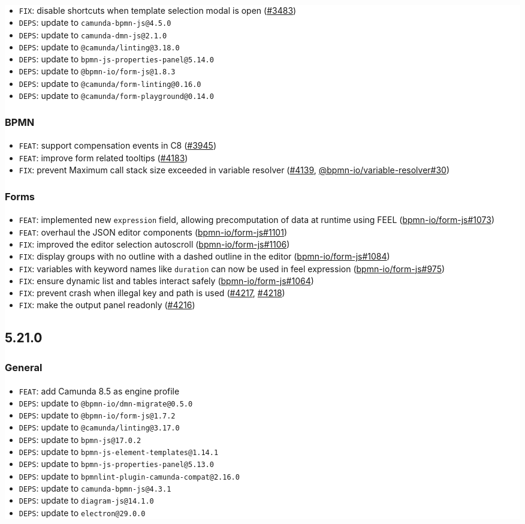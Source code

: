 * `FIX`: disable shortcuts when template selection modal is open ([#3483](https://github.com/camunda/camunda-modeler/issues/3483))
* `DEPS`: update to `camunda-bpmn-js@4.5.0`
* `DEPS`: update to `camunda-dmn-js@2.1.0`
* `DEPS`: update to `@camunda/linting@3.18.0`
* `DEPS`: update to `bpmn-js-properties-panel@5.14.0`
* `DEPS`: update to `@bpmn-io/form-js@1.8.3`
* `DEPS`: update to `@camunda/form-linting@0.16.0`
* `DEPS`: update to `@camunda/form-playground@0.14.0`

### BPMN

* `FEAT`: support compensation events in C8 ([#3945](https://github.com/camunda/camunda-modeler/issues/3945))
* `FEAT`: improve form related tooltips ([#4183](https://github.com/camunda/camunda-modeler/issues/4183))
* `FIX`: prevent Maximum call stack size exceeded in variable resolver ([#4139](https://github.com/camunda/camunda-modeler/issues/4139), [@bpmn-io/variable-resolver#30](https://github.com/bpmn-io/variable-resolver/pull/30))

### Forms

* `FEAT`: implemented new `expression` field, allowing precomputation of data at runtime using FEEL ([bpmn-io/form-js#1073](https://github.com/bpmn-io/form-js/issues/1073))
* `FEAT`: overhaul the JSON editor components ([bpmn-io/form-js#1101](https://github.com/bpmn-io/form-js/issues/1101))
* `FIX`: improved the editor selection autoscroll ([bpmn-io/form-js#1106](https://github.com/bpmn-io/form-js/issues/1106))
* `FIX`: display groups with no outline with a dashed outline in the editor ([bpmn-io/form-js#1084](https://github.com/bpmn-io/form-js/issues/1084))
* `FIX`: variables with keyword names like `duration` can now be used in feel expression ([bpmn-io/form-js#975](https://github.com/bpmn-io/form-js/issues/975))
* `FIX`: ensure dynamic list and tables interact safely ([bpmn-io/form-js#1064](https://github.com/bpmn-io/form-js/issues/1064))
* `FIX`: prevent crash when illegal key and path is used ([#4217](https://github.com/camunda/camunda-modeler/issues/4217), [#4218](https://github.com/camunda/camunda-modeler/issues/4218))
* `FIX`: make the output panel readonly ([#4216](https://github.com/camunda/camunda-modeler/issues/4216))

## 5.21.0

### General

* `FEAT`: add Camunda 8.5 as engine profile
* `DEPS`: update to `@bpmn-io/dmn-migrate@0.5.0`
* `DEPS`: update to `@bpmn-io/form-js@1.7.2`
* `DEPS`: update to `@camunda/linting@3.17.0`
* `DEPS`: update to `bpmn-js@17.0.2`
* `DEPS`: update to `bpmn-js-element-templates@1.14.1`
* `DEPS`: update to `bpmn-js-properties-panel@5.13.0`
* `DEPS`: update to `bpmnlint-plugin-camunda-compat@2.16.0`
* `DEPS`: update to `camunda-bpmn-js@4.3.1`
* `DEPS`: update to `diagram-js@14.1.0`
* `DEPS`: update to `electron@29.0.0`
